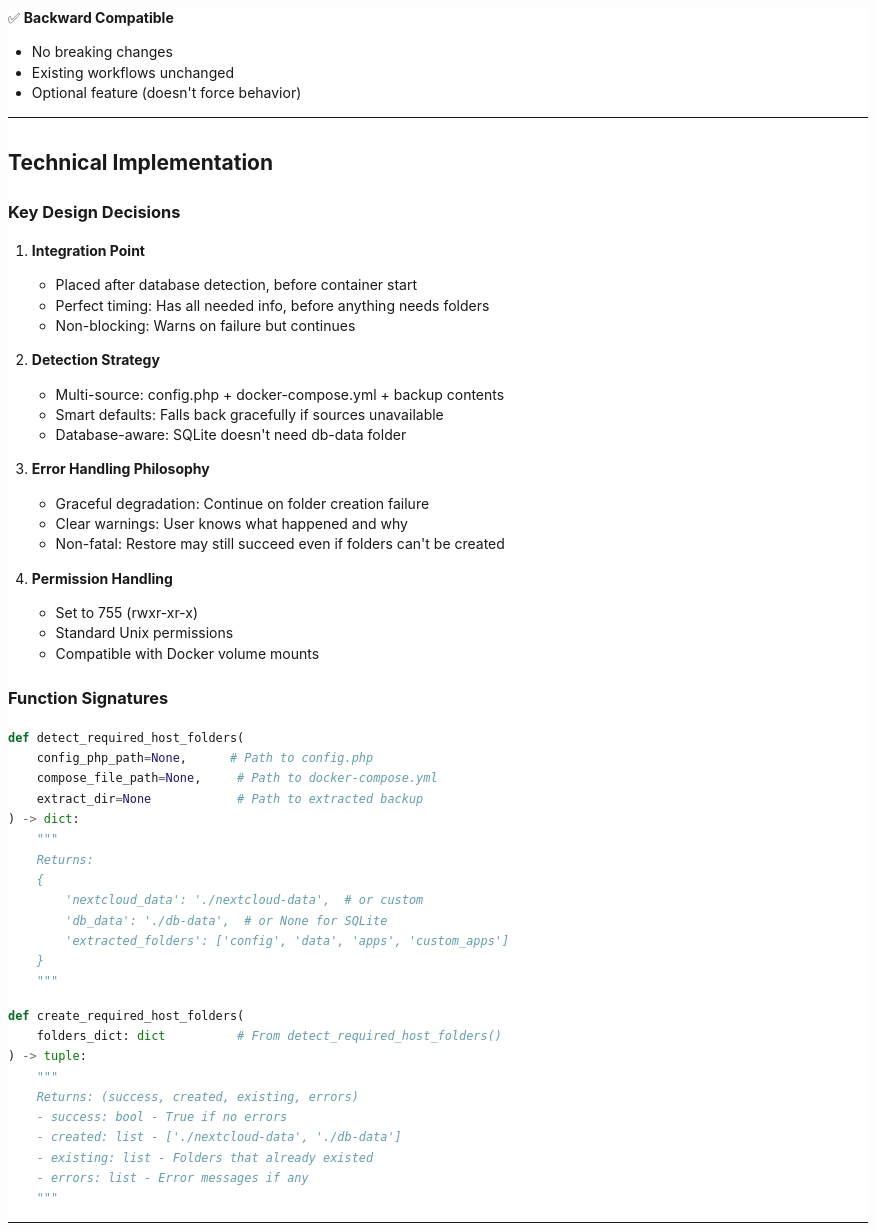 ✅ **Backward Compatible**
- No breaking changes
- Existing workflows unchanged
- Optional feature (doesn't force behavior)

---

## Technical Implementation

### Key Design Decisions

1. **Integration Point**
   - Placed after database detection, before container start
   - Perfect timing: Has all needed info, before anything needs folders
   - Non-blocking: Warns on failure but continues

2. **Detection Strategy**
   - Multi-source: config.php + docker-compose.yml + backup contents
   - Smart defaults: Falls back gracefully if sources unavailable
   - Database-aware: SQLite doesn't need db-data folder

3. **Error Handling Philosophy**
   - Graceful degradation: Continue on folder creation failure
   - Clear warnings: User knows what happened and why
   - Non-fatal: Restore may still succeed even if folders can't be created

4. **Permission Handling**
   - Set to 755 (rwxr-xr-x)
   - Standard Unix permissions
   - Compatible with Docker volume mounts

### Function Signatures

```python
def detect_required_host_folders(
    config_php_path=None,      # Path to config.php
    compose_file_path=None,     # Path to docker-compose.yml
    extract_dir=None            # Path to extracted backup
) -> dict:
    """
    Returns:
    {
        'nextcloud_data': './nextcloud-data',  # or custom
        'db_data': './db-data',  # or None for SQLite
        'extracted_folders': ['config', 'data', 'apps', 'custom_apps']
    }
    """
```

```python
def create_required_host_folders(
    folders_dict: dict          # From detect_required_host_folders()
) -> tuple:
    """
    Returns: (success, created, existing, errors)
    - success: bool - True if no errors
    - created: list - ['./nextcloud-data', './db-data']
    - existing: list - Folders that already existed
    - errors: list - Error messages if any
    """
```

---